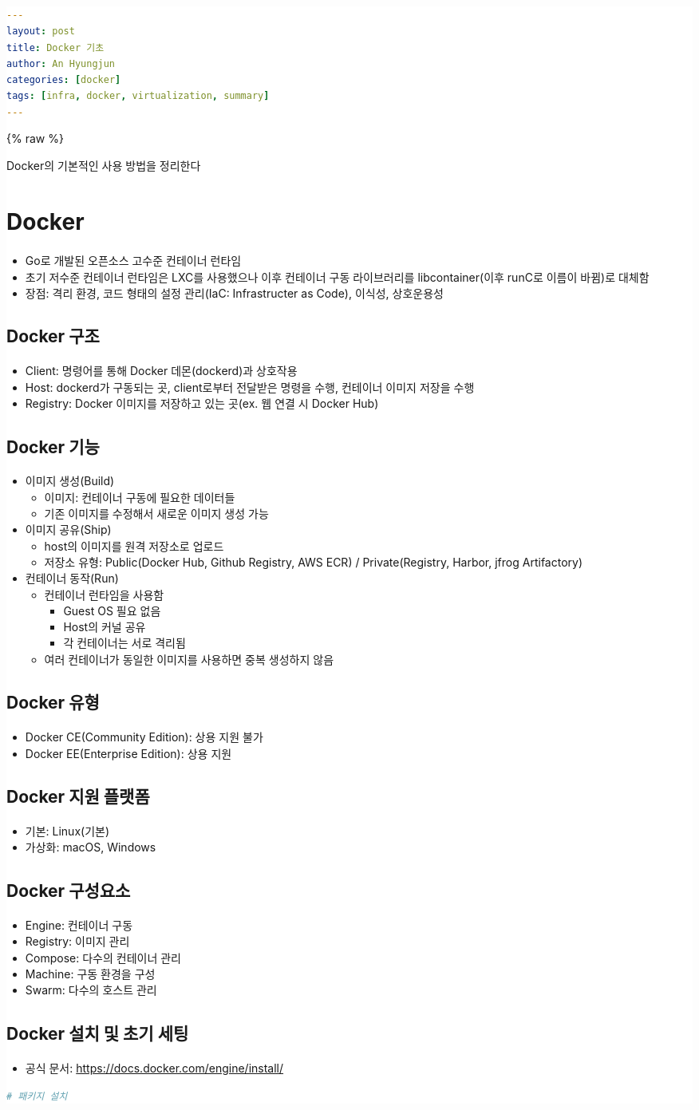 ```yaml
---
layout: post
title: Docker 기초
author: An Hyungjun
categories: [docker]
tags: [infra, docker, virtualization, summary]
---
```



{% raw %} 


Docker의 기본적인 사용 방법을 정리한다

# Docker
- Go로 개발된 오픈소스 고수준 컨테이너 런타임
- 초기 저수준 컨테이너 런타임은 LXC를 사용했으나 이후 컨테이너 구동 라이브러리를 libcontainer(이후 runC로 이름이 바뀜)로 대체함
- 장점: 격리 환경, 코드 형태의 설정 관리(IaC: Infrastructer as Code), 이식성, 상호운용성

## Docker 구조
- Client: 명령어를 통해 Docker 데몬(dockerd)과 상호작용
- Host: dockerd가 구동되는 곳, client로부터 전달받은 명령을 수행, 컨테이너 이미지 저장을 수행
- Registry: Docker 이미지를 저장하고 있는 곳(ex. 웹 연결 시 Docker Hub)

## Docker 기능
- 이미지 생성(Build)
	- 이미지: 컨테이너 구동에 필요한 데이터들
	- 기존 이미지를 수정해서 새로운 이미지 생성 가능
- 이미지 공유(Ship)
	- host의 이미지를 원격 저장소로 업로드
	- 저장소 유형: Public(Docker Hub, Github Registry, AWS ECR) / Private(Registry, Harbor, jfrog Artifactory)
- 컨테이너 동작(Run)
	- 컨테이너 런타임을 사용함
		- Guest OS 필요 없음
		- Host의 커널 공유
		- 각 컨테이너는 서로 격리됨
	- 여러 컨테이너가 동일한 이미지를 사용하면 중복 생성하지 않음

## Docker 유형
- Docker CE(Community Edition): 상용 지원 불가
- Docker EE(Enterprise Edition): 상용 지원

## Docker 지원 플랫폼
- 기본: Linux(기본)
- 가상화: macOS, Windows

## Docker 구성요소
- Engine: 컨테이너 구동
- Registry: 이미지 관리
- Compose: 다수의 컨테이너 관리
- Machine: 구동 환경을 구성
- Swarm: 다수의 호스트 관리

## Docker 설치 및 초기 세팅
- 공식 문서: https://docs.docker.com/engine/install/

```bash
# 패키지 설치
```